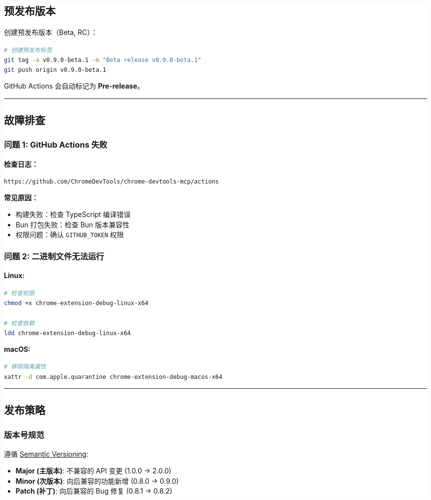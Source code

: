 
## 预发布版本

创建预发布版本（Beta, RC）：

```bash
# 创建预发布标签
git tag -a v0.9.0-beta.1 -m "Beta release v0.9.0-beta.1"
git push origin v0.9.0-beta.1
```

GitHub Actions 会自动标记为 **Pre-release**。

---

## 故障排查

### 问题 1: GitHub Actions 失败

**检查日志：**
```
https://github.com/ChromeDevTools/chrome-devtools-mcp/actions
```

**常见原因：**
- 构建失败：检查 TypeScript 编译错误
- Bun 打包失败：检查 Bun 版本兼容性
- 权限问题：确认 `GITHUB_TOKEN` 权限

### 问题 2: 二进制文件无法运行

**Linux:**
```bash
# 检查权限
chmod +x chrome-extension-debug-linux-x64

# 检查依赖
ldd chrome-extension-debug-linux-x64
```

**macOS:**
```bash
# 移除隔离属性
xattr -d com.apple.quarantine chrome-extension-debug-macos-x64
```

---

## 发布策略

### 版本号规范

遵循 [Semantic Versioning](https://semver.org/):

- **Major (主版本)**: 不兼容的 API 变更 (1.0.0 → 2.0.0)
- **Minor (次版本)**: 向后兼容的功能新增 (0.8.0 → 0.9.0)
- **Patch (补丁)**: 向后兼容的 Bug 修复 (0.8.1 → 0.8.2)
